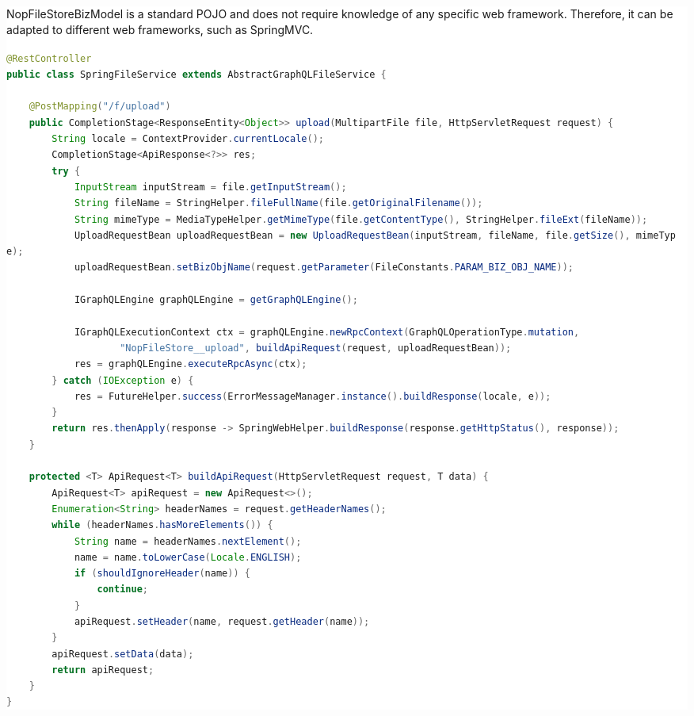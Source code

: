 NopFileStoreBizModel is a standard POJO and does not require knowledge of any specific web framework. Therefore, it can be adapted to different web frameworks, such as SpringMVC.

```java
@RestController
public class SpringFileService extends AbstractGraphQLFileService {

    @PostMapping("/f/upload")
    public CompletionStage<ResponseEntity<Object>> upload(MultipartFile file, HttpServletRequest request) {
        String locale = ContextProvider.currentLocale();
        CompletionStage<ApiResponse<?>> res;
        try {
            InputStream inputStream = file.getInputStream();
            String fileName = StringHelper.fileFullName(file.getOriginalFilename());
            String mimeType = MediaTypeHelper.getMimeType(file.getContentType(), StringHelper.fileExt(fileName));
            UploadRequestBean uploadRequestBean = new UploadRequestBean(inputStream, fileName, file.getSize(), mimeType);
            uploadRequestBean.setBizObjName(request.getParameter(FileConstants.PARAM_BIZ_OBJ_NAME));

            IGraphQLEngine graphQLEngine = getGraphQLEngine();

            IGraphQLExecutionContext ctx = graphQLEngine.newRpcContext(GraphQLOperationType.mutation,
                    "NopFileStore__upload", buildApiRequest(request, uploadRequestBean));
            res = graphQLEngine.executeRpcAsync(ctx);
        } catch (IOException e) {
            res = FutureHelper.success(ErrorMessageManager.instance().buildResponse(locale, e));
        }
        return res.thenApply(response -> SpringWebHelper.buildResponse(response.getHttpStatus(), response));
    }

    protected <T> ApiRequest<T> buildApiRequest(HttpServletRequest request, T data) {
        ApiRequest<T> apiRequest = new ApiRequest<>();
        Enumeration<String> headerNames = request.getHeaderNames();
        while (headerNames.hasMoreElements()) {
            String name = headerNames.nextElement();
            name = name.toLowerCase(Locale.ENGLISH);
            if (shouldIgnoreHeader(name)) {
                continue;
            }
            apiRequest.setHeader(name, request.getHeader(name));
        }
        apiRequest.setData(data);
        return apiRequest;
    }
}
```
